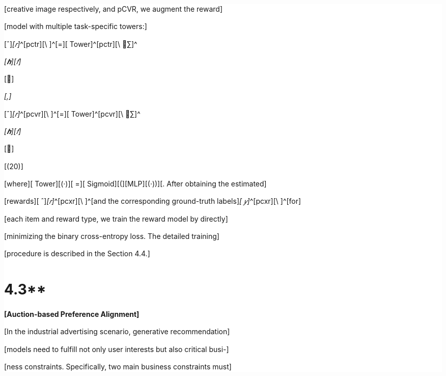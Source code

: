 [creative image respectively, and pCVR, we augment the
reward]

[model with multiple task-specific
towers:]

[ˆ]*[𝑟]*^[pctr][\ ]^[=][
Tower]^[pctr][\ ∑︁]^

*[𝒉][𝑓]*

[]

*[,]*

[ˆ]*[𝑟]*^[pcvr][\ ]^[=][
Tower]^[pcvr][\ ∑︁]^

*[𝒉][𝑓]*

[]

[(20)]

[where][
Tower][(·)][
=][
Sigmoid][(][MLP][(·))][.
After obtaining the
estimated]

[rewards][
ˆ]*[𝑟]*^[pcxr][\ ]^[and
the corresponding ground-truth
labels]*[
𝑦]*^[pcxr][\ ]^[for]

[each item and reward type, we train the reward model by
directly]

[minimizing the binary cross-entropy loss. The detailed
training]

[procedure is described in the Section
4.4.]

# 4.3**

**[Auction-based Preference
Alignment]**

[In the industrial advertising scenario, generative
recommendation]

[models need to fulfill not only user interests but also critical
busi-]

[ness constraints. Specifically, two main business constraints
must]
